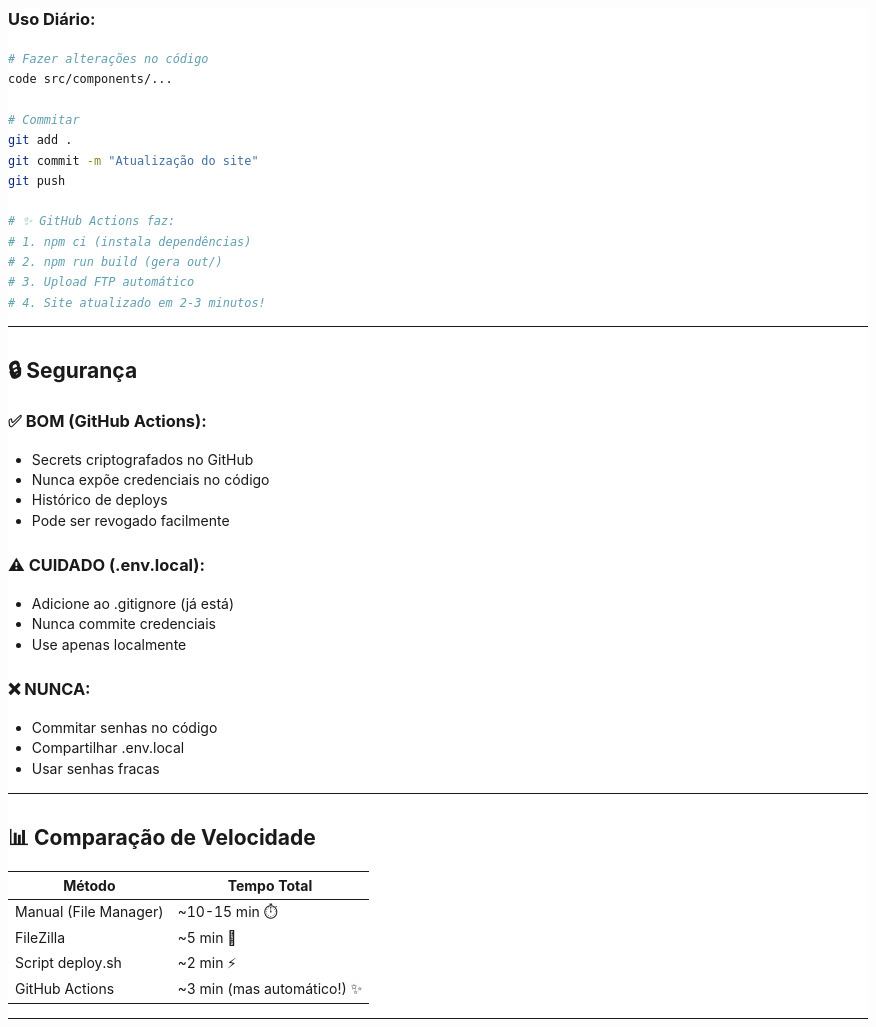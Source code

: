 ### Uso Diário:

```bash
# Fazer alterações no código
code src/components/...

# Commitar
git add .
git commit -m "Atualização do site"
git push

# ✨ GitHub Actions faz:
# 1. npm ci (instala dependências)
# 2. npm run build (gera out/)
# 3. Upload FTP automático
# 4. Site atualizado em 2-3 minutos!
```

---

## 🔒 Segurança

### ✅ BOM (GitHub Actions):
- Secrets criptografados no GitHub
- Nunca expõe credenciais no código
- Histórico de deploys
- Pode ser revogado facilmente

### ⚠️ CUIDADO (.env.local):
- Adicione ao .gitignore (já está)
- Nunca commite credenciais
- Use apenas localmente

### ❌ NUNCA:
- Commitar senhas no código
- Compartilhar .env.local
- Usar senhas fracas

---

## 📊 Comparação de Velocidade

| Método | Tempo Total |
|--------|-------------|
| Manual (File Manager) | ~10-15 min ⏱️ |
| FileZilla | ~5 min 🚀 |
| Script deploy.sh | ~2 min ⚡ |
| GitHub Actions | ~3 min (mas automático!) ✨ |

---